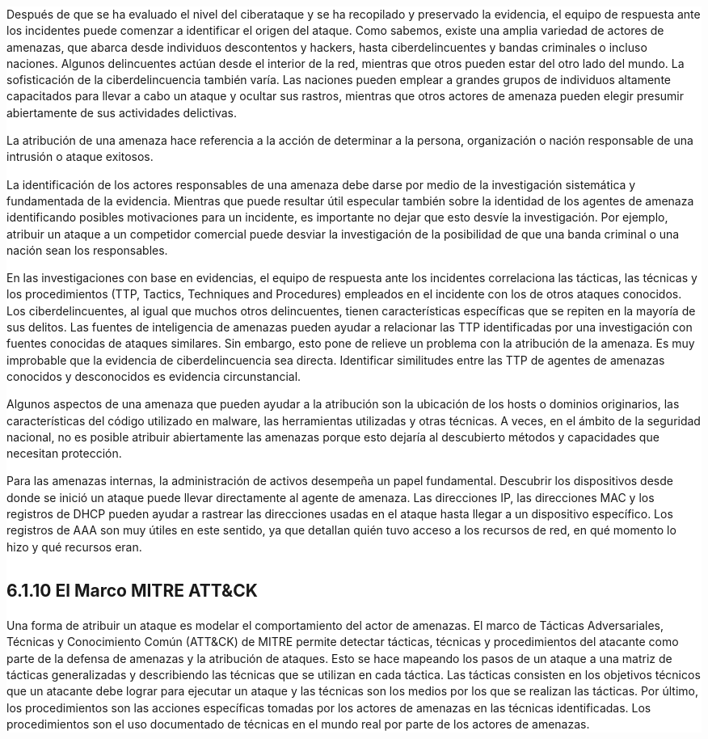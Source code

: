 Después de que se ha evaluado el nivel del ciberataque y se ha recopilado y preservado la evidencia, el equipo de respuesta ante los incidentes puede comenzar a identificar el origen del ataque. Como sabemos, existe una amplia variedad de actores de amenazas, que abarca desde individuos descontentos y hackers, hasta ciberdelincuentes y bandas criminales o incluso naciones. Algunos delincuentes actúan desde el interior de la red, mientras que otros pueden estar del otro lado del mundo. La sofisticación de la ciberdelincuencia también varía. Las naciones pueden emplear a grandes grupos de individuos altamente capacitados para llevar a cabo un ataque y ocultar sus rastros, mientras que otros actores de amenaza pueden elegir presumir abiertamente de sus actividades delictivas.

La atribución de una amenaza hace referencia a la acción de determinar a la persona, organización o nación responsable de una intrusión o ataque exitosos.

La identificación de los actores responsables de una amenaza debe darse por medio de la investigación sistemática y fundamentada de la evidencia. Mientras que puede resultar útil especular también sobre la identidad de los agentes de amenaza identificando posibles motivaciones para un incidente, es importante no dejar que esto desvíe la investigación. Por ejemplo, atribuir un ataque a un competidor comercial puede desviar la investigación de la posibilidad de que una banda criminal o una nación sean los responsables.

En las investigaciones con base en evidencias, el equipo de respuesta ante los incidentes correlaciona las tácticas, las técnicas y los procedimientos (TTP, Tactics, Techniques and Procedures) empleados en el incidente con los de otros ataques conocidos. Los ciberdelincuentes, al igual que muchos otros delincuentes, tienen características específicas que se repiten en la mayoría de sus delitos. Las fuentes de inteligencia de amenazas pueden ayudar a relacionar las TTP identificadas por una investigación con fuentes conocidas de ataques similares. Sin embargo, esto pone de relieve un problema con la atribución de la amenaza. Es muy improbable que la evidencia de ciberdelincuencia sea directa. Identificar similitudes entre las TTP de agentes de amenazas conocidos y desconocidos es evidencia circunstancial.

Algunos aspectos de una amenaza que pueden ayudar a la atribución son la ubicación de los hosts o dominios originarios, las características del código utilizado en malware, las herramientas utilizadas y otras técnicas. A veces, en el ámbito de la seguridad nacional, no es posible atribuir abiertamente las amenazas porque esto dejaría al descubierto métodos y capacidades que necesitan protección.

Para las amenazas internas, la administración de activos desempeña un papel fundamental. Descubrir los dispositivos desde donde se inició un ataque puede llevar directamente al agente de amenaza. Las direcciones IP, las direcciones MAC y los registros de DHCP pueden ayudar a rastrear las direcciones usadas en el ataque hasta llegar a un dispositivo específico. Los registros de AAA son muy útiles en este sentido, ya que detallan quién tuvo acceso a los recursos de red, en qué momento lo hizo y qué recursos eran.



## 6.1.10 El Marco MITRE ATT\&CK

Una forma de atribuir un ataque es modelar el comportamiento del actor de amenazas. El marco de Tácticas Adversariales, Técnicas y Conocimiento Común (ATT\&CK) de MITRE permite detectar tácticas, técnicas y procedimientos del atacante como parte de la defensa de amenazas y la atribución de ataques. Esto se hace mapeando los pasos de un ataque a una matriz de tácticas generalizadas y describiendo las técnicas que se utilizan en cada táctica. Las tácticas consisten en los objetivos técnicos que un atacante debe lograr para ejecutar un ataque y las técnicas son los medios por los que se realizan las tácticas. Por último, los procedimientos son las acciones específicas tomadas por los actores de amenazas en las técnicas identificadas. Los procedimientos son el uso documentado de técnicas en el mundo real por parte de los actores de amenazas.
